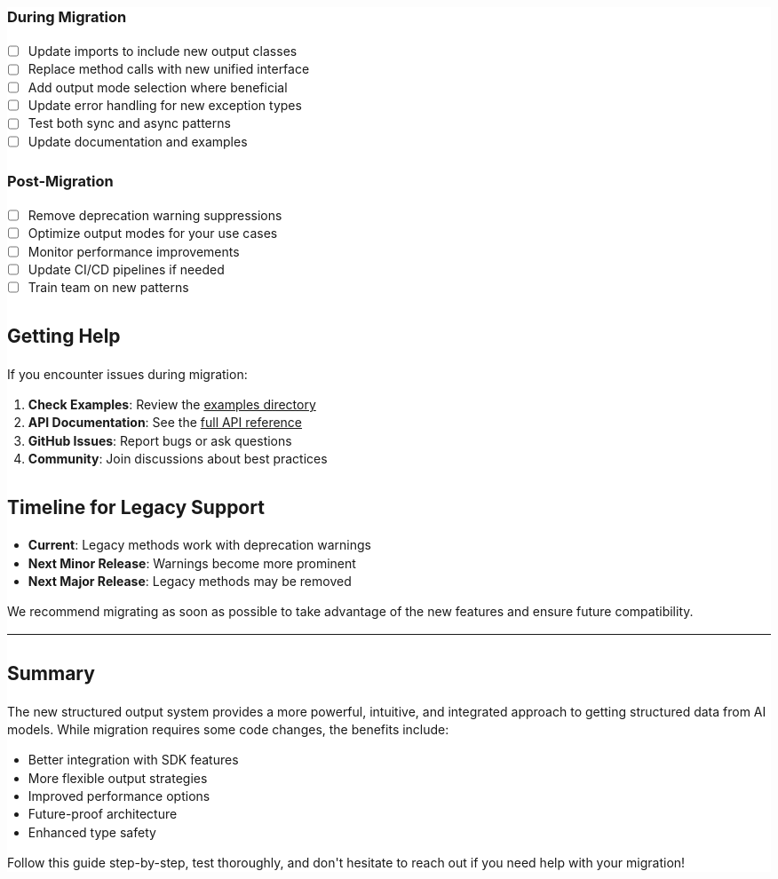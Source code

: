 ### During Migration

- [ ] Update imports to include new output classes
- [ ] Replace method calls with new unified interface
- [ ] Add output mode selection where beneficial
- [ ] Update error handling for new exception types
- [ ] Test both sync and async patterns
- [ ] Update documentation and examples

### Post-Migration

- [ ] Remove deprecation warning suppressions
- [ ] Optimize output modes for your use cases
- [ ] Monitor performance improvements
- [ ] Update CI/CD pipelines if needed
- [ ] Train team on new patterns

## Getting Help

If you encounter issues during migration:

1. **Check Examples**: Review the [examples directory](../examples/structured_output/)
2. **API Documentation**: See the [full API reference](./structured_output_api.md)
3. **GitHub Issues**: Report bugs or ask questions
4. **Community**: Join discussions about best practices

## Timeline for Legacy Support

- **Current**: Legacy methods work with deprecation warnings
- **Next Minor Release**: Warnings become more prominent
- **Next Major Release**: Legacy methods may be removed

We recommend migrating as soon as possible to take advantage of the new features and ensure future compatibility.

---

## Summary

The new structured output system provides a more powerful, intuitive, and integrated approach to getting structured data from AI models. While migration requires some code changes, the benefits include:

- Better integration with SDK features
- More flexible output strategies
- Improved performance options
- Future-proof architecture
- Enhanced type safety

Follow this guide step-by-step, test thoroughly, and don't hesitate to reach out if you need help with your migration!